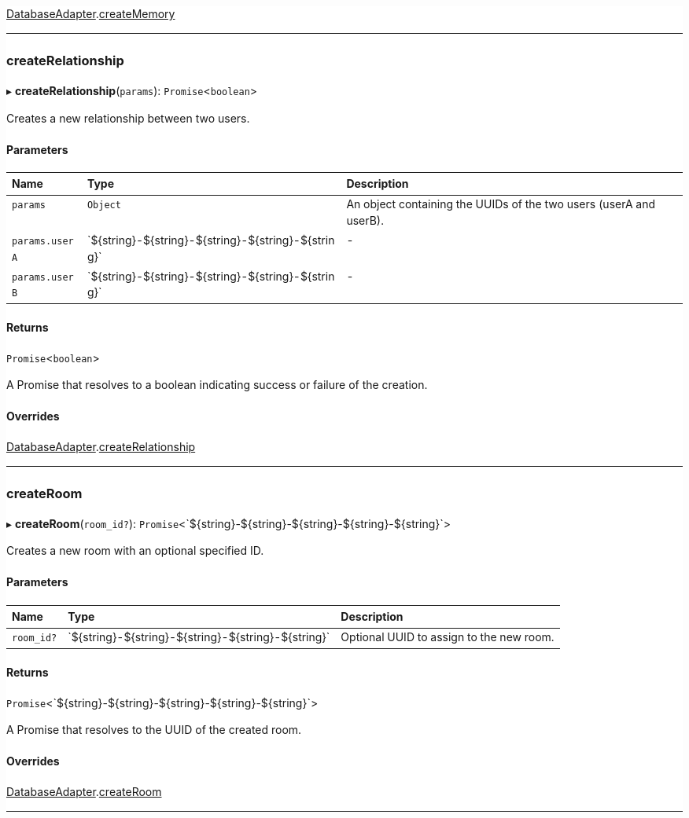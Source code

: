 [DatabaseAdapter](DatabaseAdapter.md).[createMemory](DatabaseAdapter.md#creatememory)

___

### createRelationship

▸ **createRelationship**(`params`): `Promise`\<`boolean`\>

Creates a new relationship between two users.

#### Parameters

| Name | Type | Description |
| :------ | :------ | :------ |
| `params` | `Object` | An object containing the UUIDs of the two users (userA and userB). |
| `params.userA` | \`$\{string}-$\{string}-$\{string}-$\{string}-$\{string}\` | - |
| `params.userB` | \`$\{string}-$\{string}-$\{string}-$\{string}-$\{string}\` | - |

#### Returns

`Promise`\<`boolean`\>

A Promise that resolves to a boolean indicating success or failure of the creation.

#### Overrides

[DatabaseAdapter](DatabaseAdapter.md).[createRelationship](DatabaseAdapter.md#createrelationship)

___

### createRoom

▸ **createRoom**(`room_id?`): `Promise`\<\`$\{string}-$\{string}-$\{string}-$\{string}-$\{string}\`\>

Creates a new room with an optional specified ID.

#### Parameters

| Name | Type | Description |
| :------ | :------ | :------ |
| `room_id?` | \`$\{string}-$\{string}-$\{string}-$\{string}-$\{string}\` | Optional UUID to assign to the new room. |

#### Returns

`Promise`\<\`$\{string}-$\{string}-$\{string}-$\{string}-$\{string}\`\>

A Promise that resolves to the UUID of the created room.

#### Overrides

[DatabaseAdapter](DatabaseAdapter.md).[createRoom](DatabaseAdapter.md#createroom)

___
